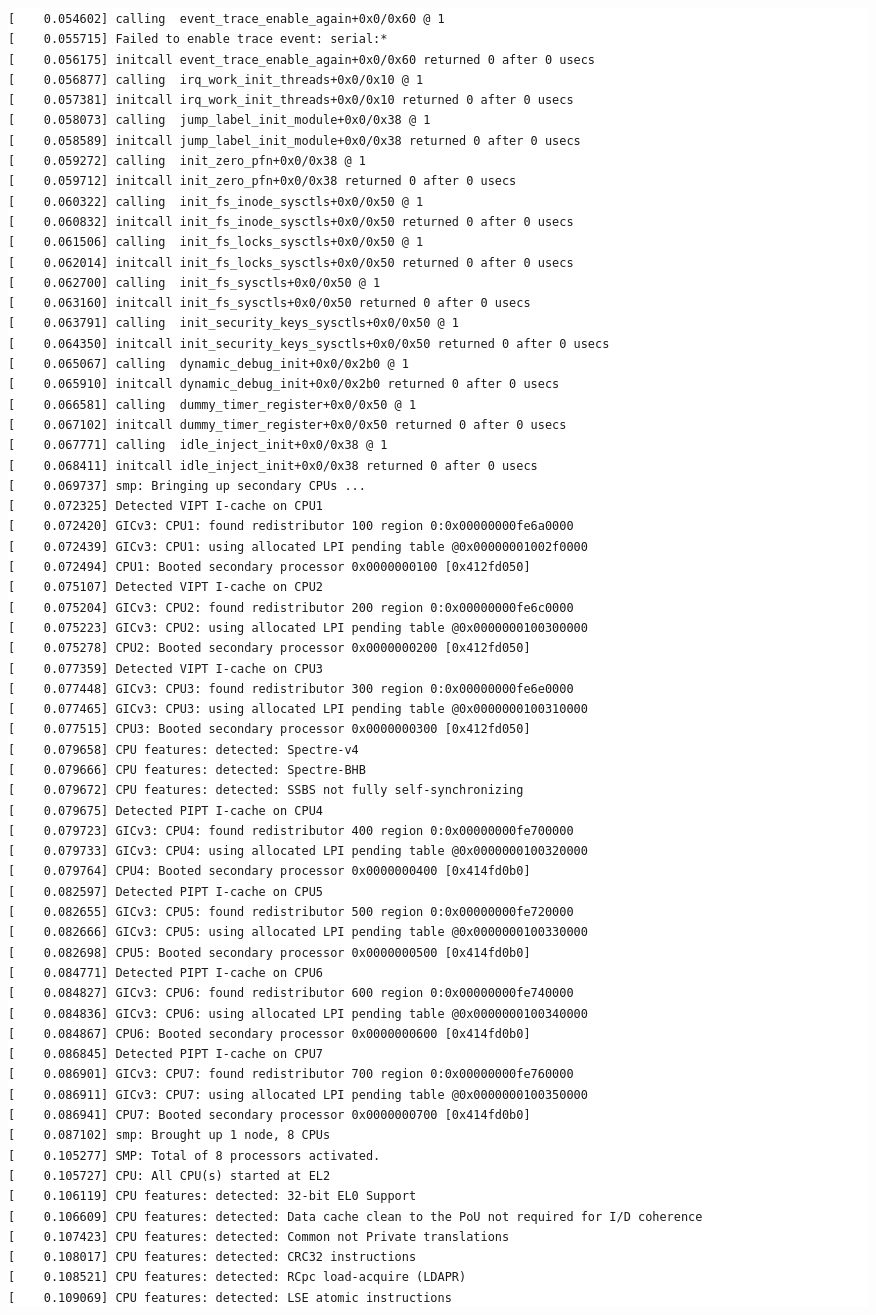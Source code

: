     [    0.054602] calling  event_trace_enable_again+0x0/0x60 @ 1
    [    0.055715] Failed to enable trace event: serial:*
    [    0.056175] initcall event_trace_enable_again+0x0/0x60 returned 0 after 0 usecs
    [    0.056877] calling  irq_work_init_threads+0x0/0x10 @ 1
    [    0.057381] initcall irq_work_init_threads+0x0/0x10 returned 0 after 0 usecs
    [    0.058073] calling  jump_label_init_module+0x0/0x38 @ 1
    [    0.058589] initcall jump_label_init_module+0x0/0x38 returned 0 after 0 usecs
    [    0.059272] calling  init_zero_pfn+0x0/0x38 @ 1
    [    0.059712] initcall init_zero_pfn+0x0/0x38 returned 0 after 0 usecs
    [    0.060322] calling  init_fs_inode_sysctls+0x0/0x50 @ 1
    [    0.060832] initcall init_fs_inode_sysctls+0x0/0x50 returned 0 after 0 usecs
    [    0.061506] calling  init_fs_locks_sysctls+0x0/0x50 @ 1
    [    0.062014] initcall init_fs_locks_sysctls+0x0/0x50 returned 0 after 0 usecs
    [    0.062700] calling  init_fs_sysctls+0x0/0x50 @ 1
    [    0.063160] initcall init_fs_sysctls+0x0/0x50 returned 0 after 0 usecs
    [    0.063791] calling  init_security_keys_sysctls+0x0/0x50 @ 1
    [    0.064350] initcall init_security_keys_sysctls+0x0/0x50 returned 0 after 0 usecs
    [    0.065067] calling  dynamic_debug_init+0x0/0x2b0 @ 1
    [    0.065910] initcall dynamic_debug_init+0x0/0x2b0 returned 0 after 0 usecs
    [    0.066581] calling  dummy_timer_register+0x0/0x50 @ 1
    [    0.067102] initcall dummy_timer_register+0x0/0x50 returned 0 after 0 usecs
    [    0.067771] calling  idle_inject_init+0x0/0x38 @ 1
    [    0.068411] initcall idle_inject_init+0x0/0x38 returned 0 after 0 usecs
    [    0.069737] smp: Bringing up secondary CPUs ...
    [    0.072325] Detected VIPT I-cache on CPU1
    [    0.072420] GICv3: CPU1: found redistributor 100 region 0:0x00000000fe6a0000
    [    0.072439] GICv3: CPU1: using allocated LPI pending table @0x00000001002f0000
    [    0.072494] CPU1: Booted secondary processor 0x0000000100 [0x412fd050]
    [    0.075107] Detected VIPT I-cache on CPU2
    [    0.075204] GICv3: CPU2: found redistributor 200 region 0:0x00000000fe6c0000
    [    0.075223] GICv3: CPU2: using allocated LPI pending table @0x0000000100300000
    [    0.075278] CPU2: Booted secondary processor 0x0000000200 [0x412fd050]
    [    0.077359] Detected VIPT I-cache on CPU3
    [    0.077448] GICv3: CPU3: found redistributor 300 region 0:0x00000000fe6e0000
    [    0.077465] GICv3: CPU3: using allocated LPI pending table @0x0000000100310000
    [    0.077515] CPU3: Booted secondary processor 0x0000000300 [0x412fd050]
    [    0.079658] CPU features: detected: Spectre-v4
    [    0.079666] CPU features: detected: Spectre-BHB
    [    0.079672] CPU features: detected: SSBS not fully self-synchronizing
    [    0.079675] Detected PIPT I-cache on CPU4
    [    0.079723] GICv3: CPU4: found redistributor 400 region 0:0x00000000fe700000
    [    0.079733] GICv3: CPU4: using allocated LPI pending table @0x0000000100320000
    [    0.079764] CPU4: Booted secondary processor 0x0000000400 [0x414fd0b0]
    [    0.082597] Detected PIPT I-cache on CPU5
    [    0.082655] GICv3: CPU5: found redistributor 500 region 0:0x00000000fe720000
    [    0.082666] GICv3: CPU5: using allocated LPI pending table @0x0000000100330000
    [    0.082698] CPU5: Booted secondary processor 0x0000000500 [0x414fd0b0]
    [    0.084771] Detected PIPT I-cache on CPU6
    [    0.084827] GICv3: CPU6: found redistributor 600 region 0:0x00000000fe740000
    [    0.084836] GICv3: CPU6: using allocated LPI pending table @0x0000000100340000
    [    0.084867] CPU6: Booted secondary processor 0x0000000600 [0x414fd0b0]
    [    0.086845] Detected PIPT I-cache on CPU7
    [    0.086901] GICv3: CPU7: found redistributor 700 region 0:0x00000000fe760000
    [    0.086911] GICv3: CPU7: using allocated LPI pending table @0x0000000100350000
    [    0.086941] CPU7: Booted secondary processor 0x0000000700 [0x414fd0b0]
    [    0.087102] smp: Brought up 1 node, 8 CPUs
    [    0.105277] SMP: Total of 8 processors activated.
    [    0.105727] CPU: All CPU(s) started at EL2
    [    0.106119] CPU features: detected: 32-bit EL0 Support
    [    0.106609] CPU features: detected: Data cache clean to the PoU not required for I/D coherence
    [    0.107423] CPU features: detected: Common not Private translations
    [    0.108017] CPU features: detected: CRC32 instructions
    [    0.108521] CPU features: detected: RCpc load-acquire (LDAPR)
    [    0.109069] CPU features: detected: LSE atomic instructions